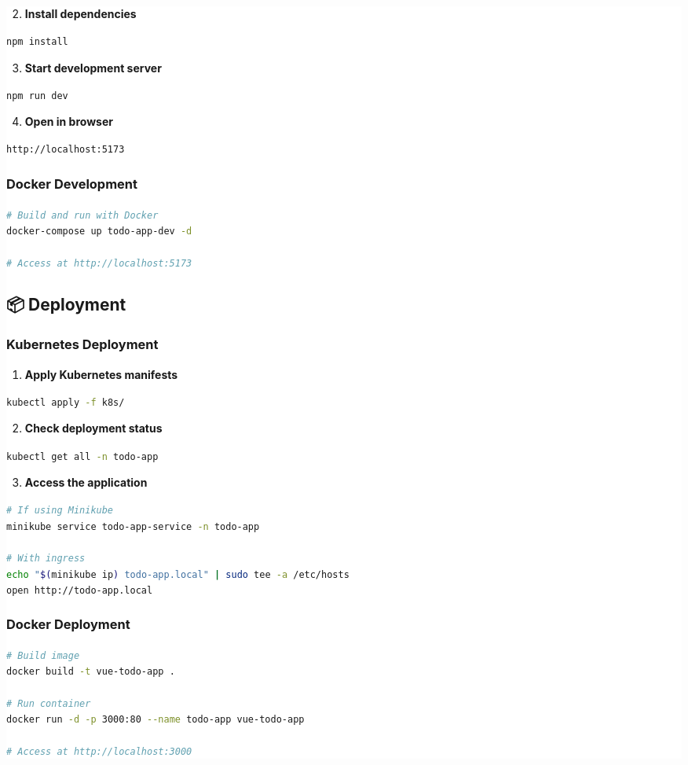 2. **Install dependencies**
```bash
npm install
```

3. **Start development server**
```bash
npm run dev
```

4. **Open in browser**
```
http://localhost:5173
```

### Docker Development

```bash
# Build and run with Docker
docker-compose up todo-app-dev -d

# Access at http://localhost:5173
```

## 📦 Deployment

### Kubernetes Deployment

1. **Apply Kubernetes manifests**
```bash
kubectl apply -f k8s/
```

2. **Check deployment status**
```bash
kubectl get all -n todo-app
```

3. **Access the application**
```bash
# If using Minikube
minikube service todo-app-service -n todo-app

# With ingress
echo "$(minikube ip) todo-app.local" | sudo tee -a /etc/hosts
open http://todo-app.local
```

### Docker Deployment

```bash
# Build image
docker build -t vue-todo-app .

# Run container
docker run -d -p 3000:80 --name todo-app vue-todo-app

# Access at http://localhost:3000
```
